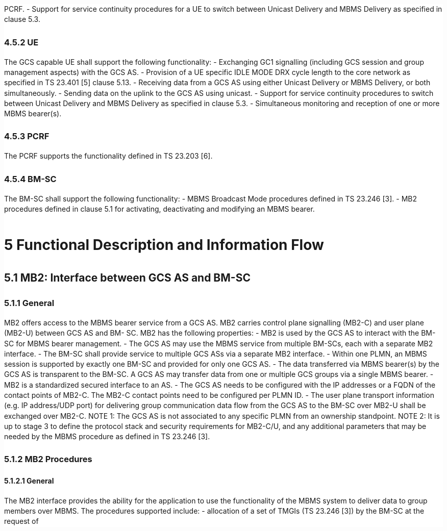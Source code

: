 PCRF.
\- Support for service continuity procedures for a UE to switch between
Unicast Delivery and MBMS Delivery as specified in clause 5.3.
### 4.5.2 UE
The GCS capable UE shall support the following functionality:
\- Exchanging GC1 signalling (including GCS session and group management
aspects) with the GCS AS.
\- Provision of a UE specific IDLE MODE DRX cycle length to the core network
as specified in TS 23.401 [5] clause 5.13.
\- Receiving data from a GCS AS using either Unicast Delivery or MBMS
Delivery, or both simultaneously.
\- Sending data on the uplink to the GCS AS using unicast.
\- Support for service continuity procedures to switch between Unicast
Delivery and MBMS Delivery as specified in clause 5.3.
\- Simultaneous monitoring and reception of one or more MBMS bearer(s).
### 4.5.3 PCRF
The PCRF supports the functionality defined in TS 23.203 [6].
### 4.5.4 BM-SC
The BM-SC shall support the following functionality:
\- MBMS Broadcast Mode procedures defined in TS 23.246 [3].
\- MB2 procedures defined in clause 5.1 for activating, deactivating and
modifying an MBMS bearer.
# 5 Functional Description and Information Flow
## 5.1 MB2: Interface between GCS AS and BM-SC
### 5.1.1 General
MB2 offers access to the MBMS bearer service from a GCS AS. MB2 carries
control plane signalling (MB2-C) and user plane (MB2-U) between GCS AS and BM-
SC. MB2 has the following properties:
\- MB2 is used by the GCS AS to interact with the BM-SC for MBMS bearer
management.
\- The GCS AS may use the MBMS service from multiple BM-SCs, each with a
separate MB2 interface.
\- The BM-SC shall provide service to multiple GCS ASs via a separate MB2
interface.
\- Within one PLMN, an MBMS session is supported by exactly one BM-SC and
provided for only one GCS AS.
\- The data transferred via MBMS bearer(s) by the GCS AS is transparent to the
BM-SC. A GCS AS may transfer data from one or multiple GCS groups via a single
MBMS bearer.
\- MB2 is a standardized secured interface to an AS.
\- The GCS AS needs to be configured with the IP addresses or a FQDN of the
contact points of MB2-C. The MB2-C contact points need to be configured per
PLMN ID.
\- The user plane transport information (e.g. IP address/UDP port) for
delivering group communication data flow from the GCS AS to the BM-SC over
MB2-U shall be exchanged over MB2-C.
NOTE 1: The GCS AS is not associated to any specific PLMN from an ownership
standpoint.
NOTE 2: It is up to stage 3 to define the protocol stack and security
requirements for MB2-C/U, and any additional parameters that may be needed by
the MBMS procedure as defined in TS 23.246 [3].
### 5.1.2 MB2 Procedures
#### 5.1.2.1 General
The MB2 interface provides the ability for the application to use the
functionality of the MBMS system to deliver data to group members over MBMS.
The procedures supported include:
\- allocation of a set of TMGIs (TS 23.246 [3]) by the BM-SC at the request of